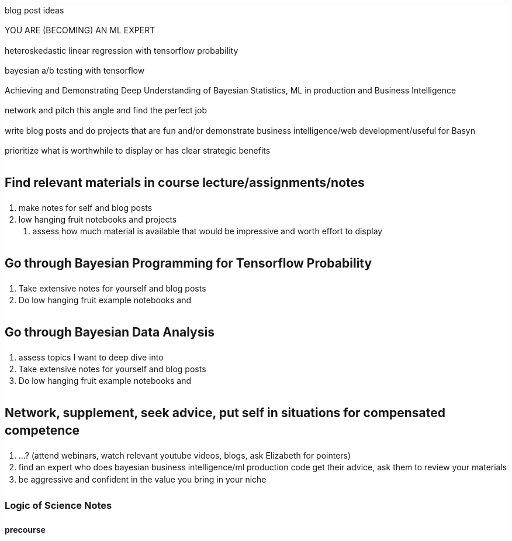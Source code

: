 blog post ideas

YOU ARE (BECOMING) AN ML EXPERT



heteroskedastic linear regression with tensorflow probability



bayesian a/b testing with tensorflow



Achieving and Demonstrating Deep Understanding of Bayesian Statistics, ML in production and Business Intelligence

network and pitch this angle and find the perfect job

write blog posts and do projects that are fun and/or demonstrate business intelligence/web development/useful for Basyn

prioritize what is worthwhile to display or has clear strategic benefits

## Find relevant materials in course lecture/assignments/notes

1. make notes for self and blog posts
2. low hanging fruit notebooks and projects
   1. assess how much material is available that would be impressive and worth effort to display

## Go through Bayesian Programming for Tensorflow Probability

1. Take extensive notes for yourself and blog posts
2. Do low hanging fruit example notebooks and 

## Go through Bayesian Data Analysis

1. assess topics I want to deep dive into
2. Take extensive notes for yourself and blog posts
3. Do low hanging fruit example notebooks and 

## Network, supplement, seek advice, put self in situations for compensated competence

1. ...? (attend webinars, watch relevant youtube videos, blogs, ask Elizabeth for pointers)
2. find an expert who does bayesian business intelligence/ml production code get their advice, ask them to review your materials
3. be aggressive and confident in the value you bring in your niche



### Logic of Science Notes

#### precourse 
